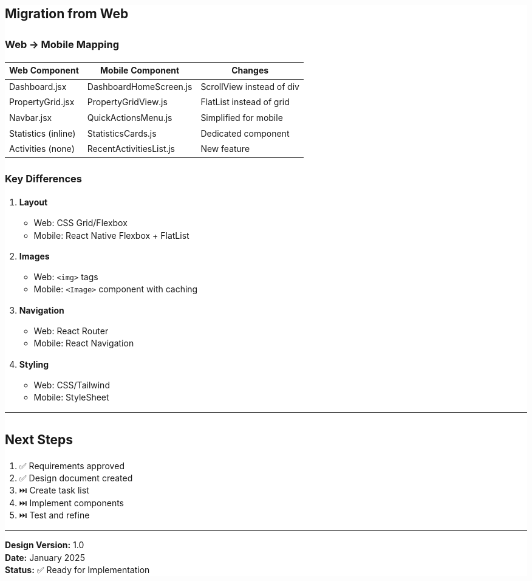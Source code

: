 
## Migration from Web

### Web → Mobile Mapping

| Web Component | Mobile Component | Changes |
|---------------|------------------|---------|
| Dashboard.jsx | DashboardHomeScreen.js | ScrollView instead of div |
| PropertyGrid.jsx | PropertyGridView.js | FlatList instead of grid |
| Navbar.jsx | QuickActionsMenu.js | Simplified for mobile |
| Statistics (inline) | StatisticsCards.js | Dedicated component |
| Activities (none) | RecentActivitiesList.js | New feature |

### Key Differences

1. **Layout**
   - Web: CSS Grid/Flexbox
   - Mobile: React Native Flexbox + FlatList

2. **Images**
   - Web: `<img>` tags
   - Mobile: `<Image>` component with caching

3. **Navigation**
   - Web: React Router
   - Mobile: React Navigation

4. **Styling**
   - Web: CSS/Tailwind
   - Mobile: StyleSheet

---

## Next Steps

1. ✅ Requirements approved
2. ✅ Design document created
3. ⏭️ Create task list
4. ⏭️ Implement components
5. ⏭️ Test and refine

---

**Design Version:** 1.0  
**Date:** January 2025  
**Status:** ✅ Ready for Implementation
